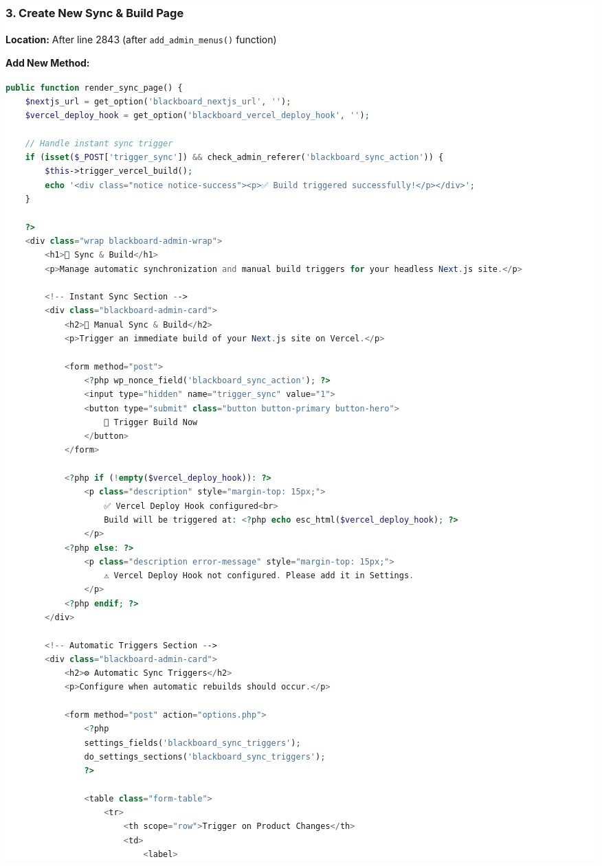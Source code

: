 ### 3. Create New Sync & Build Page

**Location:** After line 2843 (after `add_admin_menus()` function)

**Add New Method:**
```php
public function render_sync_page() {
    $nextjs_url = get_option('blackboard_nextjs_url', '');
    $vercel_deploy_hook = get_option('blackboard_vercel_deploy_hook', '');

    // Handle instant sync trigger
    if (isset($_POST['trigger_sync']) && check_admin_referer('blackboard_sync_action')) {
        $this->trigger_vercel_build();
        echo '<div class="notice notice-success"><p>✅ Build triggered successfully!</p></div>';
    }

    ?>
    <div class="wrap blackboard-admin-wrap">
        <h1>🔄 Sync & Build</h1>
        <p>Manage automatic synchronization and manual build triggers for your headless Next.js site.</p>

        <!-- Instant Sync Section -->
        <div class="blackboard-admin-card">
            <h2>🚀 Manual Sync & Build</h2>
            <p>Trigger an immediate build of your Next.js site on Vercel.</p>

            <form method="post">
                <?php wp_nonce_field('blackboard_sync_action'); ?>
                <input type="hidden" name="trigger_sync" value="1">
                <button type="submit" class="button button-primary button-hero">
                    🔨 Trigger Build Now
                </button>
            </form>

            <?php if (!empty($vercel_deploy_hook)): ?>
                <p class="description" style="margin-top: 15px;">
                    ✅ Vercel Deploy Hook configured<br>
                    Build will be triggered at: <?php echo esc_html($vercel_deploy_hook); ?>
                </p>
            <?php else: ?>
                <p class="description error-message" style="margin-top: 15px;">
                    ⚠️ Vercel Deploy Hook not configured. Please add it in Settings.
                </p>
            <?php endif; ?>
        </div>

        <!-- Automatic Triggers Section -->
        <div class="blackboard-admin-card">
            <h2>⚙️ Automatic Sync Triggers</h2>
            <p>Configure when automatic rebuilds should occur.</p>

            <form method="post" action="options.php">
                <?php
                settings_fields('blackboard_sync_triggers');
                do_settings_sections('blackboard_sync_triggers');
                ?>

                <table class="form-table">
                    <tr>
                        <th scope="row">Trigger on Product Changes</th>
                        <td>
                            <label>
```